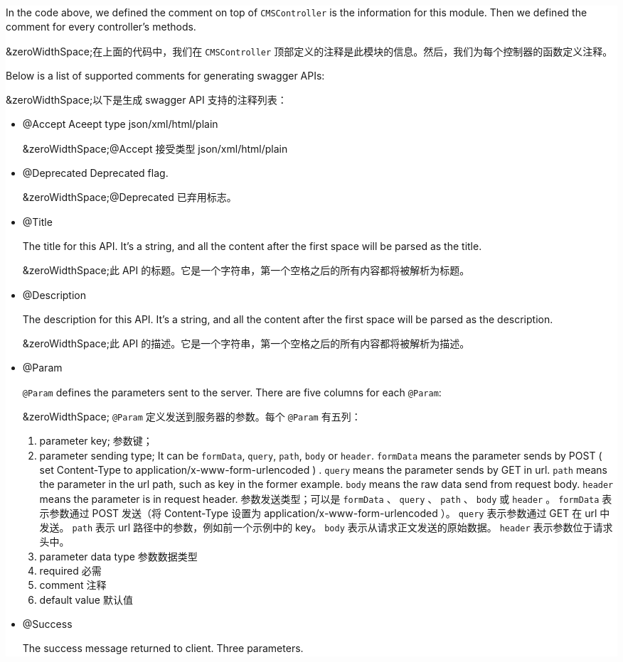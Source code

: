 In the code above, we defined the comment on top of `CMSController` is the information for this module. Then we defined the comment for every controller’s methods.

&zeroWidthSpace;在上面的代码中，我们在 `CMSController` 顶部定义的注释是此模块的信息。然后，我们为每个控制器的函数定义注释。

Below is a list of supported comments for generating swagger APIs:

&zeroWidthSpace;以下是生成 swagger API 支持的注释列表：

- @Accept Aceept type json/xml/html/plain

  &zeroWidthSpace;@Accept 接受类型 json/xml/html/plain

- @Deprecated Deprecated flag.

  &zeroWidthSpace;@Deprecated 已弃用标志。

- @Title

  The title for this API. It’s a string, and all the content after the first space will be parsed as the title.

  &zeroWidthSpace;此 API 的标题。它是一个字符串，第一个空格之后的所有内容都将被解析为标题。

- @Description

  The description for this API. It’s a string, and all the content after the first space will be parsed as the description.

  &zeroWidthSpace;此 API 的描述。它是一个字符串，第一个空格之后的所有内容都将被解析为描述。

- @Param

  `@Param` defines the parameters sent to the server. There are five columns for each `@Param`:

  &zeroWidthSpace; `@Param` 定义发送到服务器的参数。每个 `@Param` 有五列：

  1. parameter key;
     参数键；
  2. parameter sending type; It can be `formData`, `query`, `path`, `body` or `header`. `formData` means the parameter sends by POST ( set Content-Type to application/x-www-form-urlencoded ) . `query` means the parameter sends by GET in url. `path` means the parameter in the url path, such as key in the former example. `body` means the raw data send from request body. `header` means the parameter is in request header.
     参数发送类型；可以是 `formData` 、 `query` 、 `path` 、 `body` 或 `header` 。 `formData` 表示参数通过 POST 发送（将 Content-Type 设置为 application/x-www-form-urlencoded ）。 `query` 表示参数通过 GET 在 url 中发送。 `path` 表示 url 路径中的参数，例如前一个示例中的 key。 `body` 表示从请求正文发送的原始数据。 `header` 表示参数位于请求头中。
  3. parameter data type
     参数数据类型
  4. required
     必需
  5. comment
     注释
  6. default value
     默认值

- @Success

  The success message returned to client. Three parameters.
